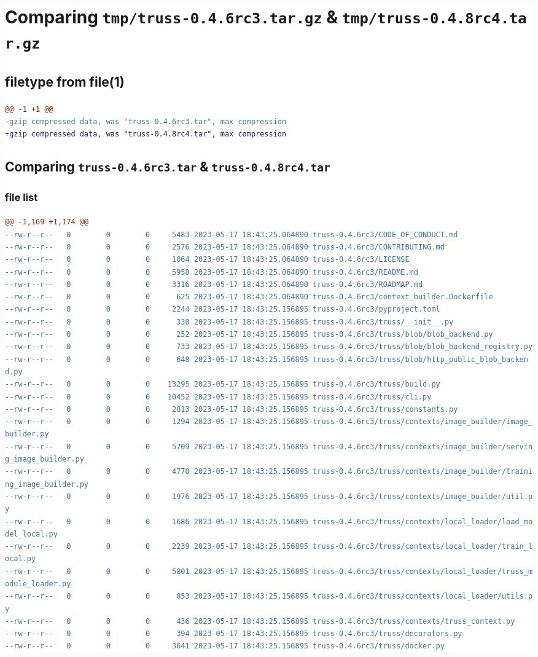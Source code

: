 # Comparing `tmp/truss-0.4.6rc3.tar.gz` & `tmp/truss-0.4.8rc4.tar.gz`

## filetype from file(1)

```diff
@@ -1 +1 @@
-gzip compressed data, was "truss-0.4.6rc3.tar", max compression
+gzip compressed data, was "truss-0.4.8rc4.tar", max compression
```

## Comparing `truss-0.4.6rc3.tar` & `truss-0.4.8rc4.tar`

### file list

```diff
@@ -1,169 +1,174 @@
--rw-r--r--   0        0        0     5483 2023-05-17 18:43:25.064890 truss-0.4.6rc3/CODE_OF_CONDUCT.md
--rw-r--r--   0        0        0     2576 2023-05-17 18:43:25.064890 truss-0.4.6rc3/CONTRIBUTING.md
--rw-r--r--   0        0        0     1064 2023-05-17 18:43:25.064890 truss-0.4.6rc3/LICENSE
--rw-r--r--   0        0        0     5958 2023-05-17 18:43:25.064890 truss-0.4.6rc3/README.md
--rw-r--r--   0        0        0     3316 2023-05-17 18:43:25.064890 truss-0.4.6rc3/ROADMAP.md
--rw-r--r--   0        0        0      625 2023-05-17 18:43:25.064890 truss-0.4.6rc3/context_builder.Dockerfile
--rw-r--r--   0        0        0     2244 2023-05-17 18:43:25.156895 truss-0.4.6rc3/pyproject.toml
--rw-r--r--   0        0        0      330 2023-05-17 18:43:25.156895 truss-0.4.6rc3/truss/__init__.py
--rw-r--r--   0        0        0      252 2023-05-17 18:43:25.156895 truss-0.4.6rc3/truss/blob/blob_backend.py
--rw-r--r--   0        0        0      733 2023-05-17 18:43:25.156895 truss-0.4.6rc3/truss/blob/blob_backend_registry.py
--rw-r--r--   0        0        0      648 2023-05-17 18:43:25.156895 truss-0.4.6rc3/truss/blob/http_public_blob_backend.py
--rw-r--r--   0        0        0    13295 2023-05-17 18:43:25.156895 truss-0.4.6rc3/truss/build.py
--rw-r--r--   0        0        0    10452 2023-05-17 18:43:25.156895 truss-0.4.6rc3/truss/cli.py
--rw-r--r--   0        0        0     2813 2023-05-17 18:43:25.156895 truss-0.4.6rc3/truss/constants.py
--rw-r--r--   0        0        0     1294 2023-05-17 18:43:25.156895 truss-0.4.6rc3/truss/contexts/image_builder/image_builder.py
--rw-r--r--   0        0        0     5709 2023-05-17 18:43:25.156895 truss-0.4.6rc3/truss/contexts/image_builder/serving_image_builder.py
--rw-r--r--   0        0        0     4770 2023-05-17 18:43:25.156895 truss-0.4.6rc3/truss/contexts/image_builder/training_image_builder.py
--rw-r--r--   0        0        0     1976 2023-05-17 18:43:25.156895 truss-0.4.6rc3/truss/contexts/image_builder/util.py
--rw-r--r--   0        0        0     1686 2023-05-17 18:43:25.156895 truss-0.4.6rc3/truss/contexts/local_loader/load_model_local.py
--rw-r--r--   0        0        0     2239 2023-05-17 18:43:25.156895 truss-0.4.6rc3/truss/contexts/local_loader/train_local.py
--rw-r--r--   0        0        0     5801 2023-05-17 18:43:25.156895 truss-0.4.6rc3/truss/contexts/local_loader/truss_module_loader.py
--rw-r--r--   0        0        0      853 2023-05-17 18:43:25.156895 truss-0.4.6rc3/truss/contexts/local_loader/utils.py
--rw-r--r--   0        0        0      436 2023-05-17 18:43:25.156895 truss-0.4.6rc3/truss/contexts/truss_context.py
--rw-r--r--   0        0        0      394 2023-05-17 18:43:25.156895 truss-0.4.6rc3/truss/decorators.py
--rw-r--r--   0        0        0     3641 2023-05-17 18:43:25.156895 truss-0.4.6rc3/truss/docker.py
```
